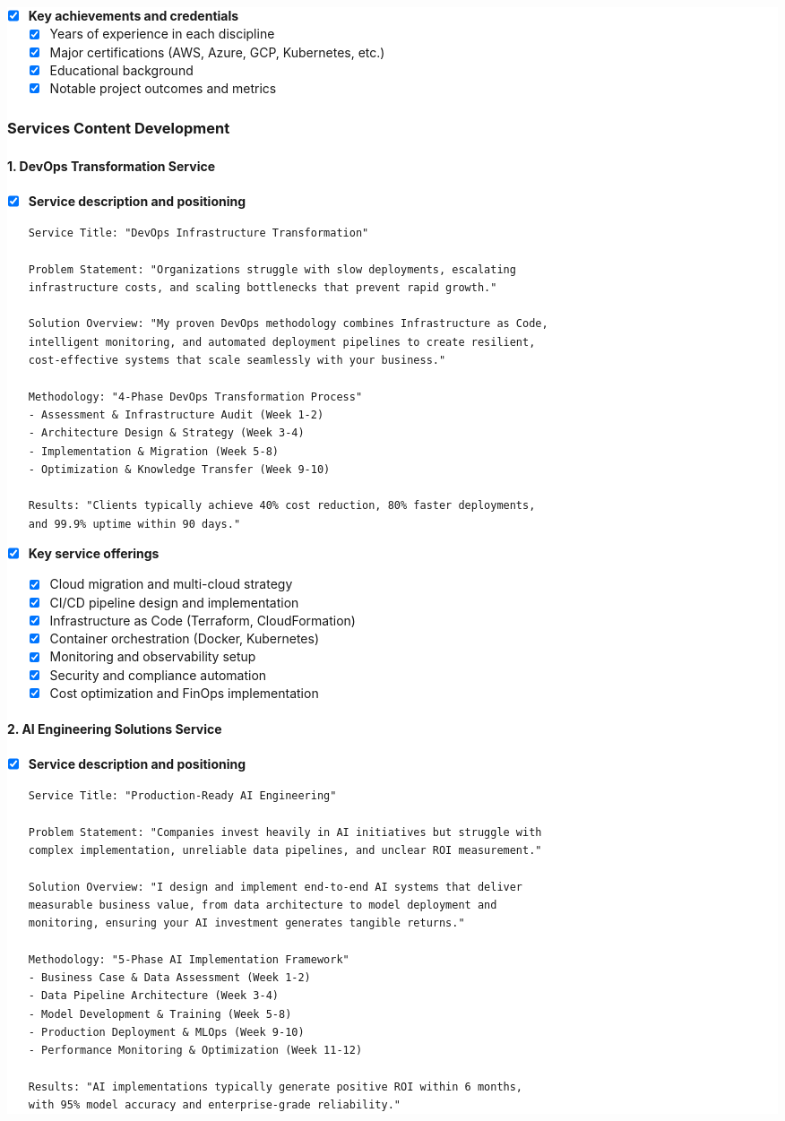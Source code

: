 - [x] **Key achievements and credentials**
  - [x] Years of experience in each discipline
  - [x] Major certifications (AWS, Azure, GCP, Kubernetes, etc.)
  - [x] Educational background
  - [x] Notable project outcomes and metrics

### Services Content Development

#### 1. DevOps Transformation Service
- [x] **Service description and positioning**
  ```
  Service Title: "DevOps Infrastructure Transformation"
  
  Problem Statement: "Organizations struggle with slow deployments, escalating 
  infrastructure costs, and scaling bottlenecks that prevent rapid growth."
  
  Solution Overview: "My proven DevOps methodology combines Infrastructure as Code, 
  intelligent monitoring, and automated deployment pipelines to create resilient, 
  cost-effective systems that scale seamlessly with your business."
  
  Methodology: "4-Phase DevOps Transformation Process"
  - Assessment & Infrastructure Audit (Week 1-2)
  - Architecture Design & Strategy (Week 3-4) 
  - Implementation & Migration (Week 5-8)
  - Optimization & Knowledge Transfer (Week 9-10)
  
  Results: "Clients typically achieve 40% cost reduction, 80% faster deployments, 
  and 99.9% uptime within 90 days."
  ```

- [x] **Key service offerings**
  - [x] Cloud migration and multi-cloud strategy
  - [x] CI/CD pipeline design and implementation
  - [x] Infrastructure as Code (Terraform, CloudFormation)
  - [x] Container orchestration (Docker, Kubernetes)
  - [x] Monitoring and observability setup
  - [x] Security and compliance automation
  - [x] Cost optimization and FinOps implementation

#### 2. AI Engineering Solutions Service  
- [x] **Service description and positioning**
  ```
  Service Title: "Production-Ready AI Engineering"
  
  Problem Statement: "Companies invest heavily in AI initiatives but struggle with 
  complex implementation, unreliable data pipelines, and unclear ROI measurement."
  
  Solution Overview: "I design and implement end-to-end AI systems that deliver 
  measurable business value, from data architecture to model deployment and 
  monitoring, ensuring your AI investment generates tangible returns."
  
  Methodology: "5-Phase AI Implementation Framework"
  - Business Case & Data Assessment (Week 1-2)
  - Data Pipeline Architecture (Week 3-4)
  - Model Development & Training (Week 5-8) 
  - Production Deployment & MLOps (Week 9-10)
  - Performance Monitoring & Optimization (Week 11-12)
  
  Results: "AI implementations typically generate positive ROI within 6 months, 
  with 95% model accuracy and enterprise-grade reliability."
  ```
